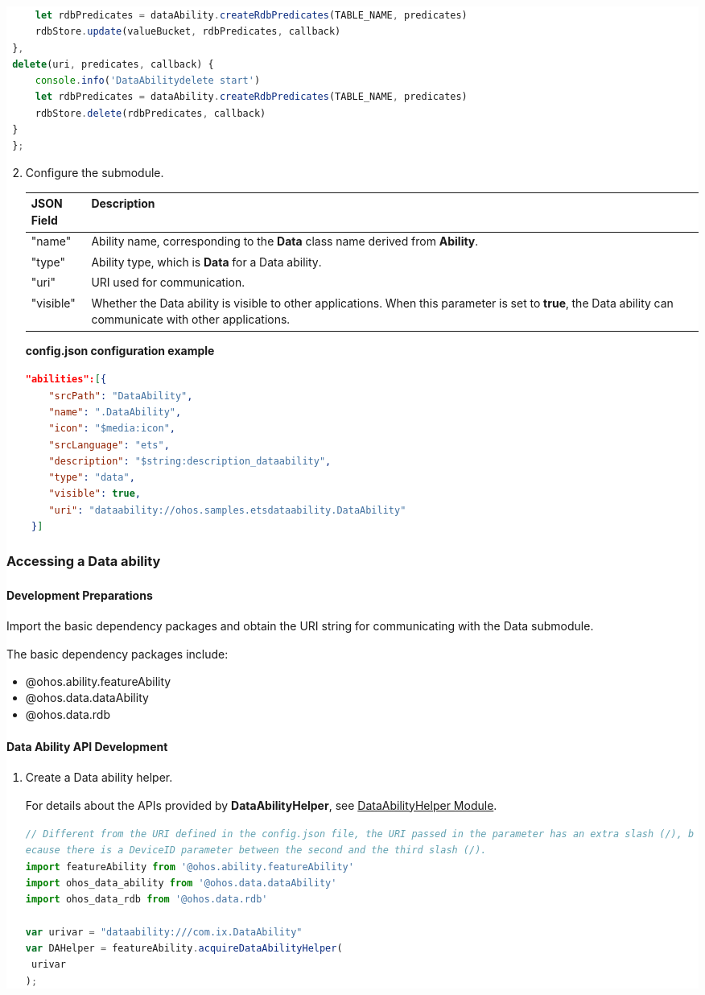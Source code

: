    ```javascript
        let rdbPredicates = dataAbility.createRdbPredicates(TABLE_NAME, predicates)
        rdbStore.update(valueBucket, rdbPredicates, callback)
    },
    delete(uri, predicates, callback) {
        console.info('DataAbilitydelete start')
        let rdbPredicates = dataAbility.createRdbPredicates(TABLE_NAME, predicates)
        rdbStore.delete(rdbPredicates, callback)
    }
    };
   ```

2. Configure the submodule.

   | JSON Field| Description                                                    |
   | ------------ | ------------------------------------------------------------ |
   | "name"       | Ability name, corresponding to the **Data** class name derived from **Ability**.                    |
   | "type"       | Ability type, which is **Data** for a Data ability.                |
   | "uri"        | URI used for communication.                                             |
   | "visible"    | Whether the Data ability is visible to other applications. When this parameter is set to **true**, the Data ability can communicate with other applications.|

   **config.json configuration example**

   ```json
   "abilities":[{
       "srcPath": "DataAbility",
       "name": ".DataAbility",
       "icon": "$media:icon",
       "srcLanguage": "ets",
       "description": "$string:description_dataability",
       "type": "data",
       "visible": true,
       "uri": "dataability://ohos.samples.etsdataability.DataAbility"
    }]
   ```

### Accessing a Data ability
#### Development Preparations

Import the basic dependency packages and obtain the URI string for communicating with the Data submodule.

The basic dependency packages include:
- @ohos.ability.featureAbility
- @ohos.data.dataAbility
- @ohos.data.rdb

#### Data Ability API Development


1. Create a Data ability helper.

   For details about the APIs provided by **DataAbilityHelper**, see [DataAbilityHelper Module](../reference/apis/js-apis-inner-ability-dataAbilityHelper.md).
   ```js
   // Different from the URI defined in the config.json file, the URI passed in the parameter has an extra slash (/), because there is a DeviceID parameter between the second and the third slash (/).
   import featureAbility from '@ohos.ability.featureAbility'
   import ohos_data_ability from '@ohos.data.dataAbility'
   import ohos_data_rdb from '@ohos.data.rdb'

   var urivar = "dataability:///com.ix.DataAbility"
   var DAHelper = featureAbility.acquireDataAbilityHelper(
    urivar
   );
   ```
